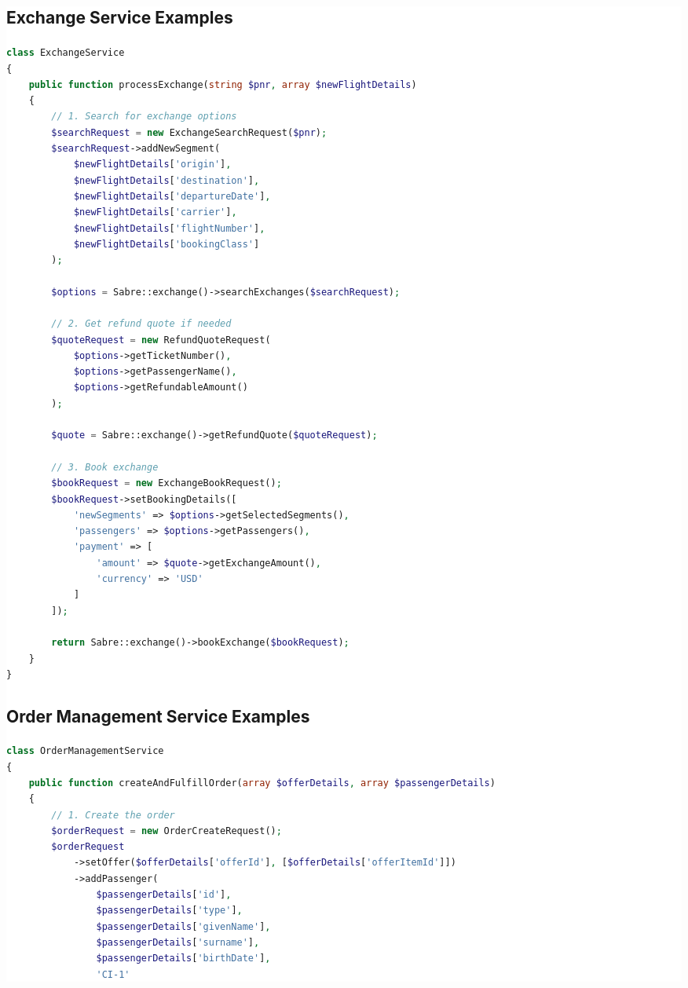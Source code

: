 ## Exchange Service Examples

```php
class ExchangeService
{
    public function processExchange(string $pnr, array $newFlightDetails)
    {
        // 1. Search for exchange options
        $searchRequest = new ExchangeSearchRequest($pnr);
        $searchRequest->addNewSegment(
            $newFlightDetails['origin'],
            $newFlightDetails['destination'],
            $newFlightDetails['departureDate'],
            $newFlightDetails['carrier'],
            $newFlightDetails['flightNumber'],
            $newFlightDetails['bookingClass']
        );

        $options = Sabre::exchange()->searchExchanges($searchRequest);

        // 2. Get refund quote if needed
        $quoteRequest = new RefundQuoteRequest(
            $options->getTicketNumber(),
            $options->getPassengerName(),
            $options->getRefundableAmount()
        );

        $quote = Sabre::exchange()->getRefundQuote($quoteRequest);

        // 3. Book exchange
        $bookRequest = new ExchangeBookRequest();
        $bookRequest->setBookingDetails([
            'newSegments' => $options->getSelectedSegments(),
            'passengers' => $options->getPassengers(),
            'payment' => [
                'amount' => $quote->getExchangeAmount(),
                'currency' => 'USD'
            ]
        ]);

        return Sabre::exchange()->bookExchange($bookRequest);
    }
}
```

## Order Management Service Examples

```php
class OrderManagementService
{
    public function createAndFulfillOrder(array $offerDetails, array $passengerDetails)
    {
        // 1. Create the order
        $orderRequest = new OrderCreateRequest();
        $orderRequest
            ->setOffer($offerDetails['offerId'], [$offerDetails['offerItemId']])
            ->addPassenger(
                $passengerDetails['id'],
                $passengerDetails['type'],
                $passengerDetails['givenName'],
                $passengerDetails['surname'],
                $passengerDetails['birthDate'],
                'CI-1'
```